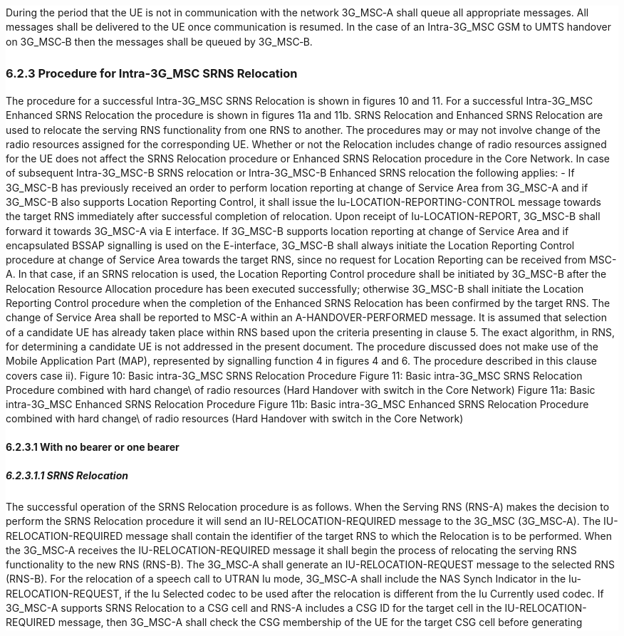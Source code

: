 During the period that the UE is not in communication with the network
3G_MSC‑A shall queue all appropriate messages. All messages shall be delivered
to the UE once communication is resumed. In the case of an Intra-3G_MSC GSM to
UMTS handover on 3G_MSC‑B then the messages shall be queued by 3G_MSC‑B.
### 6.2.3 Procedure for Intra-3G_MSC SRNS Relocation
The procedure for a successful Intra-3G_MSC SRNS Relocation is shown in
figures 10 and 11. For a successful Intra-3G_MSC Enhanced SRNS Relocation the
procedure is shown in figures 11a and 11b. SRNS Relocation and Enhanced SRNS
Relocation are used to relocate the serving RNS functionality from one RNS to
another. The procedures may or may not involve change of the radio resources
assigned for the corresponding UE. Whether or not the Relocation includes
change of radio resources assigned for the UE does not affect the SRNS
Relocation procedure or Enhanced SRNS Relocation procedure in the Core
Network.
In case of subsequent Intra-3G_MSC-B SRNS relocation or Intra-3G_MSC-B
Enhanced SRNS relocation the following applies:
\- If 3G_MSC-B has previously received an order to perform location reporting
at change of Service Area from 3G_MSC-A and if 3G_MSC-B also supports Location
Reporting Control, it shall issue the Iu-LOCATION-REPORTING-CONTROL message
towards the target RNS immediately after successful completion of relocation.
Upon receipt of Iu-LOCATION-REPORT, 3G_MSC-B shall forward it towards 3G_MSC-A
via E interface.
If 3G_MSC-B supports location reporting at change of Service Area and if
encapsulated BSSAP signalling is used on the E-interface, 3G_MSC-B shall
always initiate the Location Reporting Control procedure at change of Service
Area towards the target RNS, since no request for Location Reporting can be
received from MSC-A. In that case, if an SRNS relocation is used, the Location
Reporting Control procedure shall be initiated by 3G_MSC-B after the
Relocation Resource Allocation procedure has been executed successfully;
otherwise 3G_MSC-B shall initiate the Location Reporting Control procedure
when the completion of the Enhanced SRNS Relocation has been confirmed by the
target RNS. The change of Service Area shall be reported to MSC-A within an
A-HANDOVER-PERFORMED message.
It is assumed that selection of a candidate UE has already taken place within
RNS based upon the criteria presenting in clause 5. The exact algorithm, in
RNS, for determining a candidate UE is not addressed in the present document.
The procedure discussed does not make use of the Mobile Application Part
(MAP), represented by signalling function 4 in figures 4 and 6. The procedure
described in this clause covers case ii).
Figure 10: Basic intra-3G_MSC SRNS Relocation Procedure
Figure 11: Basic intra-3G_MSC SRNS Relocation Procedure combined with hard
change\ of radio resources (Hard Handover with switch in the Core Network)
Figure 11a: Basic intra-3G_MSC Enhanced SRNS Relocation Procedure
Figure 11b: Basic intra-3G_MSC Enhanced SRNS Relocation Procedure combined
with hard change\ of radio resources (Hard Handover with switch in the Core
Network)
#### 6.2.3.1 With no bearer or one bearer
##### 6.2.3.1.1 SRNS Relocation
The successful operation of the SRNS Relocation procedure is as follows. When
the Serving RNS (RNS-A) makes the decision to perform the SRNS Relocation
procedure it will send an IU-RELOCATION-REQUIRED message to the 3G_MSC
(3G_MSC‑A). The IU-RELOCATION-REQUIRED message shall contain the identifier of
the target RNS to which the Relocation is to be performed. When the 3G_MSC‑A
receives the IU-RELOCATION-REQUIRED message it shall begin the process of
relocating the serving RNS functionality to the new RNS (RNS-B). The 3G_MSC‑A
shall generate an IU-RELOCATION-REQUEST message to the selected RNS (RNS-B).
For the relocation of a speech call to UTRAN Iu mode, 3G_MSC‑A shall include
the NAS Synch Indicator in the Iu-RELOCATION-REQUEST, if the Iu Selected codec
to be used after the relocation is different from the Iu Currently used codec.
If 3G_MSC-A supports SRNS Relocation to a CSG cell and RNS-A includes a CSG ID
for the target cell in the IU-RELOCATION-REQUIRED message, then 3G_MSC-A shall
check the CSG membership of the UE for the target CSG cell before generating